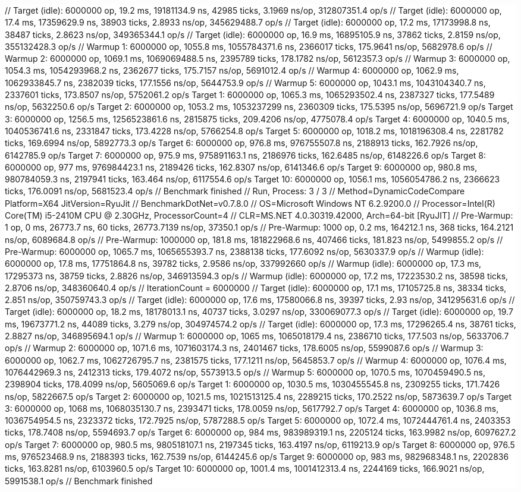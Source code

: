 // Target (idle): 6000000 op, 19.2 ms, 19181134.9 ns, 42985 ticks, 3.1969 ns/op, 312807351.4 op/s
// Target (idle): 6000000 op, 17.4 ms, 17359629.9 ns, 38903 ticks, 2.8933 ns/op, 345629488.7 op/s
// Target (idle): 6000000 op, 17.2 ms, 17173998.8 ns, 38487 ticks, 2.8623 ns/op, 349365344.1 op/s
// Target (idle): 6000000 op, 16.9 ms, 16895105.9 ns, 37862 ticks, 2.8159 ns/op, 355132428.3 op/s
// Warmup 1: 6000000 op, 1055.8 ms, 1055784371.6 ns, 2366017 ticks, 175.9641 ns/op, 5682978.6 op/s
// Warmup 2: 6000000 op, 1069.1 ms, 1069069488.5 ns, 2395789 ticks, 178.1782 ns/op, 5612357.3 op/s
// Warmup 3: 6000000 op, 1054.3 ms, 1054293968.2 ns, 2362677 ticks, 175.7157 ns/op, 5691012.4 op/s
// Warmup 4: 6000000 op, 1062.9 ms, 1062933845.7 ns, 2382039 ticks, 177.1556 ns/op, 5644753.9 op/s
// Warmup 5: 6000000 op, 1043.1 ms, 1043104340.7 ns, 2337601 ticks, 173.8507 ns/op, 5752061.2 op/s
Target 1: 6000000 op, 1065.3 ms, 1065293502.4 ns, 2387327 ticks, 177.5489 ns/op, 5632250.6 op/s
Target 2: 6000000 op, 1053.2 ms, 1053237299 ns, 2360309 ticks, 175.5395 ns/op, 5696721.9 op/s
Target 3: 6000000 op, 1256.5 ms, 1256523861.6 ns, 2815875 ticks, 209.4206 ns/op, 4775078.4 op/s
Target 4: 6000000 op, 1040.5 ms, 1040536741.6 ns, 2331847 ticks, 173.4228 ns/op, 5766254.8 op/s
Target 5: 6000000 op, 1018.2 ms, 1018196308.4 ns, 2281782 ticks, 169.6994 ns/op, 5892773.3 op/s
Target 6: 6000000 op, 976.8 ms, 976755507.8 ns, 2188913 ticks, 162.7926 ns/op, 6142785.9 op/s
Target 7: 6000000 op, 975.9 ms, 975891163.1 ns, 2186976 ticks, 162.6485 ns/op, 6148226.6 op/s
Target 8: 6000000 op, 977 ms, 976984423.1 ns, 2189426 ticks, 162.8307 ns/op, 6141346.6 op/s
Target 9: 6000000 op, 980.8 ms, 980784059.3 ns, 2197941 ticks, 163.464 ns/op, 6117554.6 op/s
Target 10: 6000000 op, 1056.1 ms, 1056054786.2 ns, 2366623 ticks, 176.0091 ns/op, 5681523.4 op/s
// Benchmark finished
// Run, Process: 3 / 3
// Method=DynamicCodeCompare Platform=X64 JitVersion=RyuJit 
// BenchmarkDotNet=v0.7.8.0
// OS=Microsoft Windows NT 6.2.9200.0
// Processor=Intel(R) Core(TM) i5-2410M CPU @ 2.30GHz, ProcessorCount=4
// CLR=MS.NET 4.0.30319.42000, Arch=64-bit  [RyuJIT]
// Pre-Warmup: 1 op, 0 ms, 26773.7 ns, 60 ticks, 26773.7139 ns/op, 37350.1 op/s
// Pre-Warmup: 1000 op, 0.2 ms, 164212.1 ns, 368 ticks, 164.2121 ns/op, 6089684.8 op/s
// Pre-Warmup: 1000000 op, 181.8 ms, 181822968.6 ns, 407466 ticks, 181.823 ns/op, 5499855.2 op/s
// Pre-Warmup: 6000000 op, 1065.7 ms, 1065655393.7 ns, 2388138 ticks, 177.6092 ns/op, 5630337.9 op/s
// Warmup (idle): 6000000 op, 17.8 ms, 17751864.8 ns, 39782 ticks, 2.9586 ns/op, 337992660 op/s
// Warmup (idle): 6000000 op, 17.3 ms, 17295373 ns, 38759 ticks, 2.8826 ns/op, 346913594.3 op/s
// Warmup (idle): 6000000 op, 17.2 ms, 17223530.2 ns, 38598 ticks, 2.8706 ns/op, 348360640.4 op/s
// IterationCount = 6000000
// Target (idle): 6000000 op, 17.1 ms, 17105725.8 ns, 38334 ticks, 2.851 ns/op, 350759743.3 op/s
// Target (idle): 6000000 op, 17.6 ms, 17580066.8 ns, 39397 ticks, 2.93 ns/op, 341295631.6 op/s
// Target (idle): 6000000 op, 18.2 ms, 18178013.1 ns, 40737 ticks, 3.0297 ns/op, 330069077.3 op/s
// Target (idle): 6000000 op, 19.7 ms, 19673771.2 ns, 44089 ticks, 3.279 ns/op, 304974574.2 op/s
// Target (idle): 6000000 op, 17.3 ms, 17296265.4 ns, 38761 ticks, 2.8827 ns/op, 346895694.1 op/s
// Warmup 1: 6000000 op, 1065 ms, 1065018179.4 ns, 2386710 ticks, 177.503 ns/op, 5633706.7 op/s
// Warmup 2: 6000000 op, 1071.6 ms, 1071603174.3 ns, 2401467 ticks, 178.6005 ns/op, 5599087.6 op/s
// Warmup 3: 6000000 op, 1062.7 ms, 1062726795.7 ns, 2381575 ticks, 177.1211 ns/op, 5645853.7 op/s
// Warmup 4: 6000000 op, 1076.4 ms, 1076442969.3 ns, 2412313 ticks, 179.4072 ns/op, 5573913.5 op/s
// Warmup 5: 6000000 op, 1070.5 ms, 1070459490.5 ns, 2398904 ticks, 178.4099 ns/op, 5605069.6 op/s
Target 1: 6000000 op, 1030.5 ms, 1030455545.8 ns, 2309255 ticks, 171.7426 ns/op, 5822667.5 op/s
Target 2: 6000000 op, 1021.5 ms, 1021513125.4 ns, 2289215 ticks, 170.2522 ns/op, 5873639.7 op/s
Target 3: 6000000 op, 1068 ms, 1068035130.7 ns, 2393471 ticks, 178.0059 ns/op, 5617792.7 op/s
Target 4: 6000000 op, 1036.8 ms, 1036754954.5 ns, 2323372 ticks, 172.7925 ns/op, 5787288.5 op/s
Target 5: 6000000 op, 1072.4 ms, 1072444761.4 ns, 2403353 ticks, 178.7408 ns/op, 5594693.7 op/s
Target 6: 6000000 op, 984 ms, 983989319.1 ns, 2205124 ticks, 163.9982 ns/op, 6097627.2 op/s
Target 7: 6000000 op, 980.5 ms, 980518107.1 ns, 2197345 ticks, 163.4197 ns/op, 6119213.9 op/s
Target 8: 6000000 op, 976.5 ms, 976523468.9 ns, 2188393 ticks, 162.7539 ns/op, 6144245.6 op/s
Target 9: 6000000 op, 983 ms, 982968348.1 ns, 2202836 ticks, 163.8281 ns/op, 6103960.5 op/s
Target 10: 6000000 op, 1001.4 ms, 1001412313.4 ns, 2244169 ticks, 166.9021 ns/op, 5991538.1 op/s
// Benchmark finished

